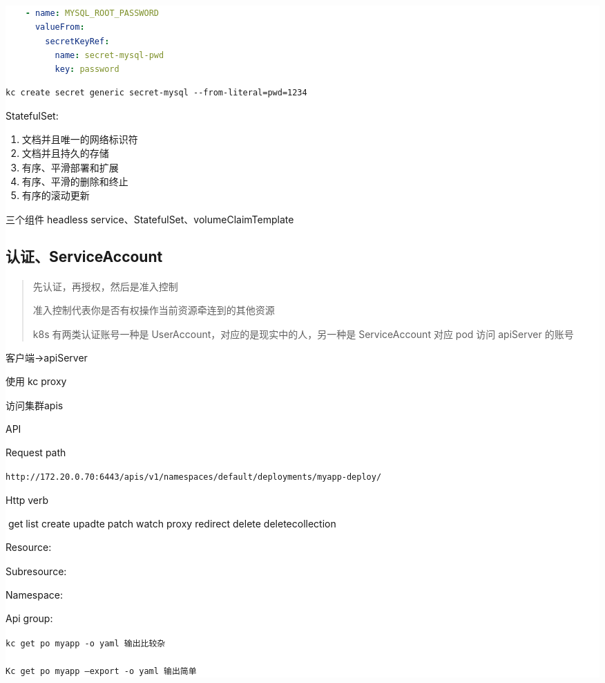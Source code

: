 ```yaml
  	- name: MYSQL_ROOT_PASSWORD
  	  valueFrom:
  	    secretKeyRef:
  	      name: secret-mysql-pwd
  	      key: password
```

`kc create secret generic secret-mysql --from-literal=pwd=1234`
	
StatefulSet:

1. 文档并且唯一的网络标识符
2. 文档并且持久的存储
3. 有序、平滑部署和扩展
4. 有序、平滑的删除和终止
5. 有序的滚动更新

三个组件 headless service、StatefulSet、volumeClaimTemplate 

  

## 认证、ServiceAccount

> 先认证，再授权，然后是准入控制
>
> 准入控制代表你是否有权操作当前资源牵连到的其他资源
>
> k8s 有两类认证账号一种是 UserAccount，对应的是现实中的人，另一种是 ServiceAccount 对应 pod 访问 apiServer 的账号

客户端->apiServer

使用 kc proxy 

访问集群apis

API

Request path

```
http://172.20.0.70:6443/apis/v1/namespaces/default/deployments/myapp-deploy/
```

Http verb

​	get list create upadte patch watch proxy redirect delete deletecollection

Resource:

Subresource:

Namespace:

Api group:



```
kc get po myapp -o yaml 输出比较杂

Kc get po myapp —export -o yaml 输出简单
```
